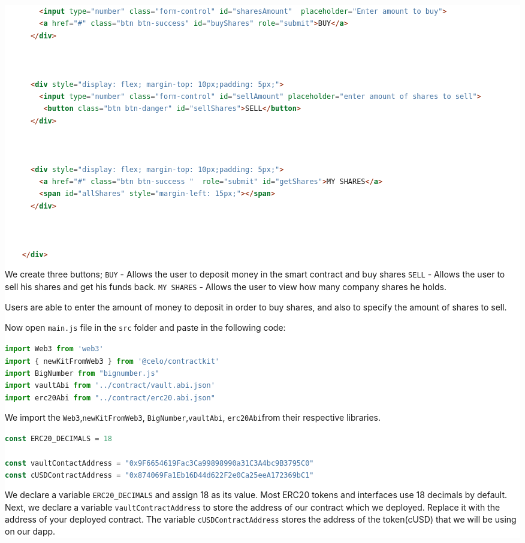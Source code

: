 ```html
        <input type="number" class="form-control" id="sharesAmount"  placeholder="Enter amount to buy">
        <a href="#" class="btn btn-success" id="buyShares" role="submit">BUY</a>
      </div>

      

      <div style="display: flex; margin-top: 10px;padding: 5px;">
        <input type="number" class="form-control" id="sellAmount" placeholder="enter amount of shares to sell">
         <button class="btn btn-danger" id="sellShares">SELL</button>
      </div>
     


      <div style="display: flex; margin-top: 10px;padding: 5px;">
        <a href="#" class="btn btn-success "  role="submit" id="getShares">MY SHARES</a>
        <span id="allShares" style="margin-left: 15px;"></span>
      </div>
      


    </div>
```

We create three buttons;
`BUY`        - Allows the user to deposit money in the smart contract and buy shares
`SELL`       - Allows the user to sell his shares and get his funds back.
`MY SHARES` - Allows the user to view how many company shares he holds.

Users are able to enter the amount of money to deposit in order to buy shares, and also to specify the amount of shares to sell.

Now open `main.js` file in the `src` folder and paste in the following code:

```js
import Web3 from 'web3'
import { newKitFromWeb3 } from '@celo/contractkit'
import BigNumber from "bignumber.js"
import vaultAbi from '../contract/vault.abi.json'
import erc20Abi from "../contract/erc20.abi.json"
````

We import the `Web3`,`newKitFromWeb3`, `BigNumber`,`vaultAbi`, `erc20Abi`from their respective libraries.

```js
const ERC20_DECIMALS = 18

const vaultContactAddress = "0x9F6654619Fac3Ca99898990a31C3A4bc9B3795C0"
const cUSDContractAddress = "0x874069Fa1Eb16D44d622F2e0Ca25eeA172369bC1"
````

We declare a variable `ERC20_DECIMALS` and assign 18 as its value. Most ERC20 tokens and interfaces use 18 decimals by default.
Next, we declare a variable `vaultContractAddress` to store the address of our contract which we deployed. Replace it with the address of your deployed contract.
The variable `cUSDContractAddress` stores the address of the token(cUSD) that we will be using on our dapp.
